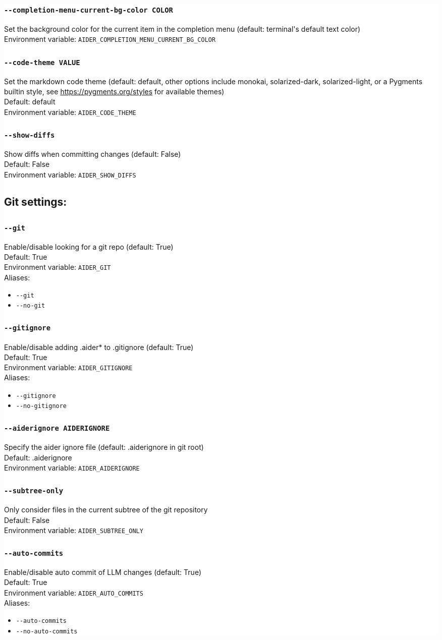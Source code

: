 ### `--completion-menu-current-bg-color COLOR`
Set the background color for the current item in the completion menu (default: terminal's default text color)  
Environment variable: `AIDER_COMPLETION_MENU_CURRENT_BG_COLOR`  

### `--code-theme VALUE`
Set the markdown code theme (default: default, other options include monokai, solarized-dark, solarized-light, or a Pygments builtin style, see https://pygments.org/styles for available themes)  
Default: default  
Environment variable: `AIDER_CODE_THEME`  

### `--show-diffs`
Show diffs when committing changes (default: False)  
Default: False  
Environment variable: `AIDER_SHOW_DIFFS`  

## Git settings:

### `--git`
Enable/disable looking for a git repo (default: True)  
Default: True  
Environment variable: `AIDER_GIT`  
Aliases:
  - `--git`
  - `--no-git`

### `--gitignore`
Enable/disable adding .aider* to .gitignore (default: True)  
Default: True  
Environment variable: `AIDER_GITIGNORE`  
Aliases:
  - `--gitignore`
  - `--no-gitignore`

### `--aiderignore AIDERIGNORE`
Specify the aider ignore file (default: .aiderignore in git root)  
Default: .aiderignore  
Environment variable: `AIDER_AIDERIGNORE`  

### `--subtree-only`
Only consider files in the current subtree of the git repository  
Default: False  
Environment variable: `AIDER_SUBTREE_ONLY`  

### `--auto-commits`
Enable/disable auto commit of LLM changes (default: True)  
Default: True  
Environment variable: `AIDER_AUTO_COMMITS`  
Aliases:
  - `--auto-commits`
  - `--no-auto-commits`
